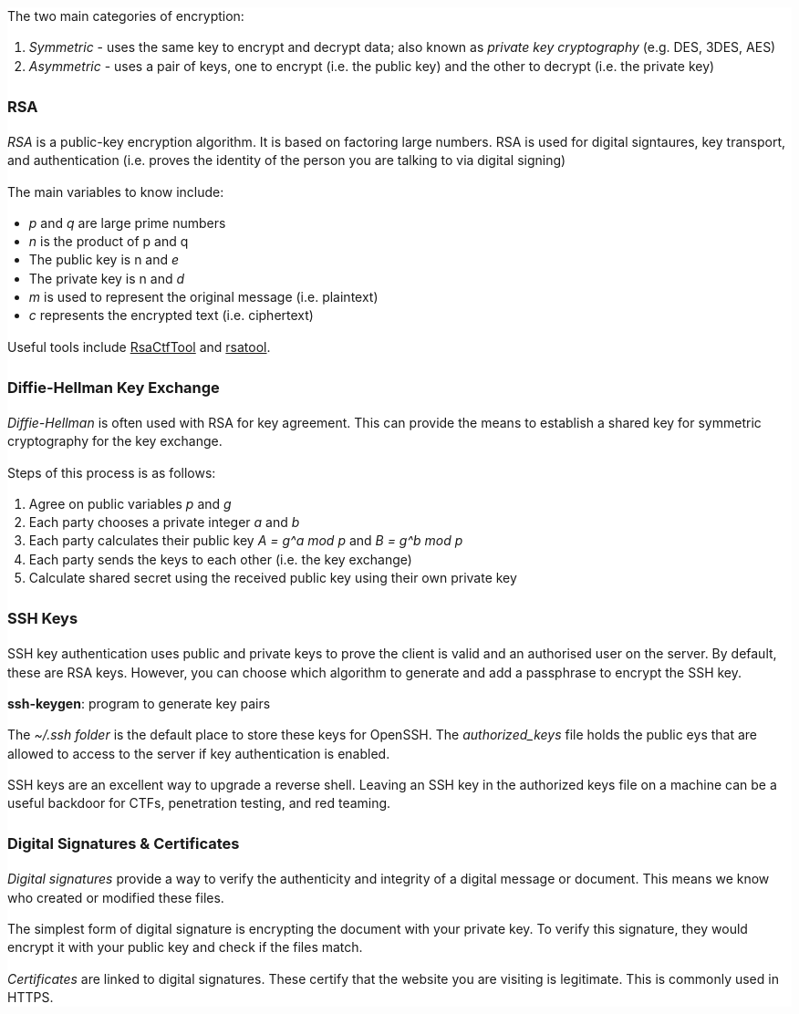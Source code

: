 The two main categories of encryption:
1. *Symmetric* - uses the same key to encrypt and decrypt data; also known as *private key cryptography* (e.g. DES, 3DES, AES)
2. *Asymmetric* - uses a pair of keys, one to encrypt (i.e. the public key) and the other to decrypt (i.e. the private key)

### RSA
*RSA* is a public-key encryption algorithm. It is based on factoring large numbers. RSA is used for digital signtaures, key transport, and authentication (i.e. proves the identity of the person you are talking to via digital signing)

The main variables to know include:
+ *p* and *q* are large prime numbers
+ *n* is the product of p and q
+ The public key is n and *e*
+ The private key is n and *d*
+ *m* is used to represent the original message (i.e. plaintext)
+ *c* represents the encrypted text (i.e. ciphertext)

Useful tools include [RsaCtfTool](https://github.com/RsaCtfTool/RsaCtfTool) and [rsatool](https://github.com/ius/rsatool).

### Diffie-Hellman Key Exchange
*Diffie-Hellman* is often used with RSA for key agreement. This can provide the means to establish a shared key for symmetric cryptography for the key exchange.

Steps of this process is as follows:
1. Agree on public variables *p* and *g*
2. Each party chooses a private integer *a* and *b*
3. Each party calculates their public key *A = g^a mod p* and *B = g^b mod p*
4. Each party sends the keys to each other (i.e. the key exchange)
5. Calculate shared secret using the received public key using their own private key

### SSH Keys
SSH key authentication uses public and private keys to prove the client is valid and an authorised user on the server. By default, these are RSA keys. However, you can choose which algorithm to generate and add a passphrase to encrypt the SSH key.

**ssh-keygen**: program to generate key pairs

The *~/.ssh folder* is the default place to store these keys for OpenSSH. The *authorized_keys* file holds the public eys that are allowed to access to the server if key authentication is enabled.

SSH keys are an excellent way to upgrade a reverse shell. Leaving an SSH key in the authorized keys file on a machine can be a useful backdoor for CTFs, penetration testing, and red teaming.

### Digital Signatures & Certificates
*Digital signatures* provide a way to verify the authenticity and integrity of a digital message or document. This means we know who created or modified these files. 

The simplest form of digital signature is encrypting the document with your private key. To verify this signature, they would encrypt it with your public key and check if the files match.

*Certificates* are linked to digital signatures. These certify that the website you are visiting is legitimate. This is commonly used in HTTPS.
